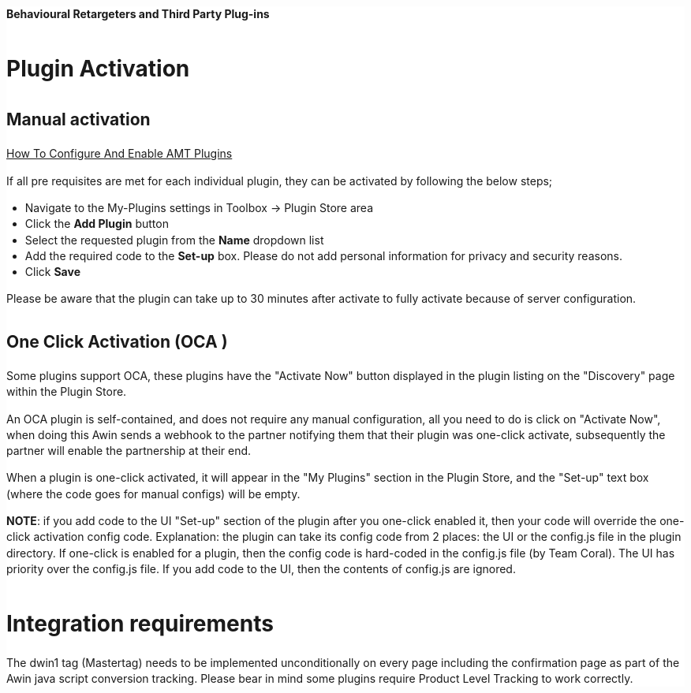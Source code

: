 **Behavioural Retargeters and Third Party Plug-ins**

# Plugin Activation

## Manual activation

[How To Configure And Enable AMT
Plugins](Staff:HowToConfigureAndEnableAMTPlugins "wikilink")

If all pre requisites are met for each individual plugin, they can be
activated by following the below steps;

- Navigate to the My-Plugins settings in Toolbox -\> Plugin Store area
- Click the **Add Plugin** button
- Select the requested plugin from the **Name** dropdown list
- Add the required code to the **Set-up** box. Please do not add
  personal information for privacy and security reasons.
- Click **Save**

Please be aware that the plugin can take up to 30 minutes after activate
to fully activate because of server configuration.

## One Click Activation (OCA )

Some plugins support OCA, these plugins have the "Activate Now" button
displayed in the plugin listing on the "Discovery" page within the
Plugin Store.

An OCA plugin is self-contained, and does not require any manual
configuration, all you need to do is click on "Activate Now", when doing
this Awin sends a webhook to the partner notifying them that their
plugin was one-click activate, subsequently the partner will enable the
partnership at their end.

When a plugin is one-click activated, it will appear in the "My Plugins"
section in the Plugin Store, and the "Set-up" text box (where the code
goes for manual configs) will be empty.

**NOTE**: if you add code to the UI "Set-up" section of the plugin after
you one-click enabled it, then your code will override the one-click
activation config code. Explanation: the plugin can take its config code
from 2 places: the UI or the config.js file in the plugin directory. If
one-click is enabled for a plugin, then the config code is hard-coded in
the config.js file (by Team Coral). The UI has priority over the
config.js file. If you add code to the UI, then the contents of
config.js are ignored.

# Integration requirements

The dwin1 tag (Mastertag) needs to be implemented unconditionally on
every page including the confirmation page as part of the Awin java
script conversion tracking. Please bear in mind some plugins require
Product Level Tracking to work correctly.
